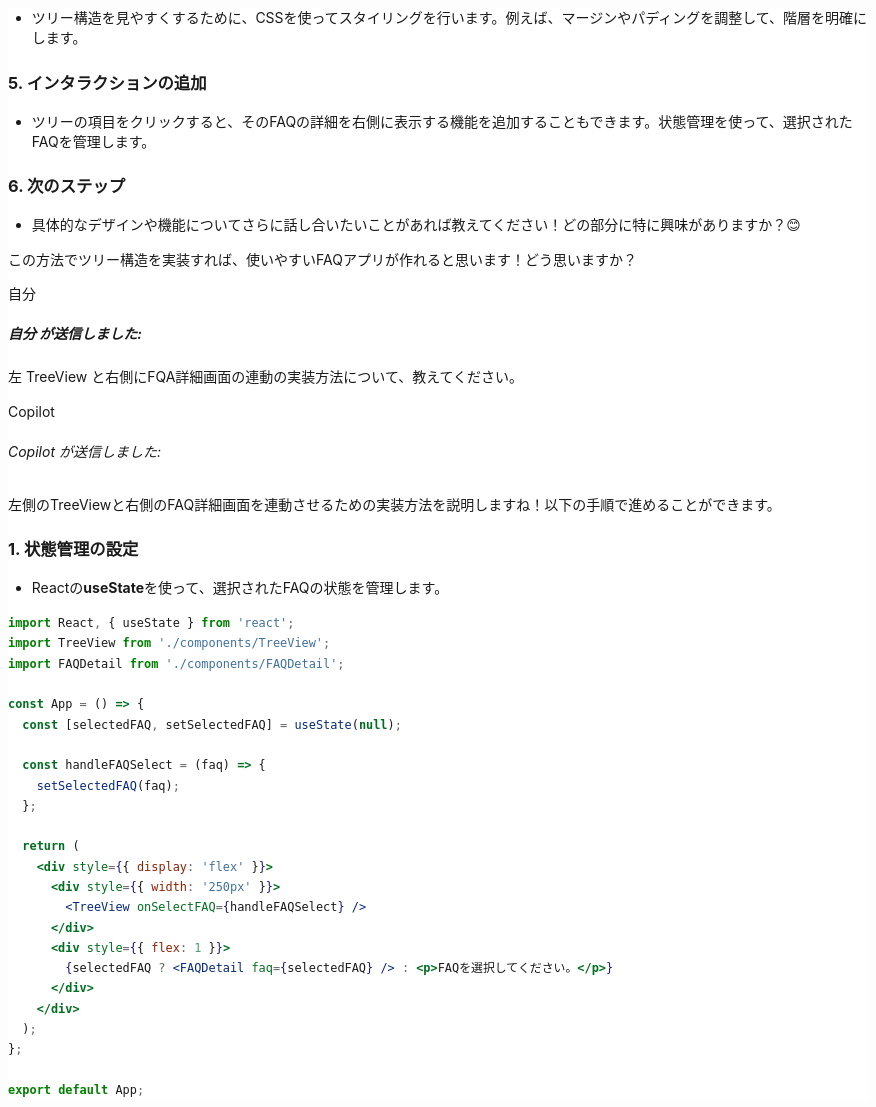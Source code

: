 -   ツリー構造を見やすくするために、CSSを使ってスタイリングを行います。例えば、マージンやパディングを調整して、階層を明確にします。

### 5.  **インタラクションの追加**

-   ツリーの項目をクリックすると、そのFAQの詳細を右側に表示する機能を追加することもできます。状態管理を使って、選択されたFAQを管理します。

### 6.  **次のステップ**

-   具体的なデザインや機能についてさらに話し合いたいことがあれば教えてください！どの部分に特に興味がありますか？😊

この方法でツリー構造を実装すれば、使いやすいFAQアプリが作れると思います！どう思いますか？

自分

##### 自分 が送信しました:

左 TreeView と右側にFQA詳細画面の連動の実装方法について、教えてください。

Copilot

###### Copilot が送信しました:

左側のTreeViewと右側のFAQ詳細画面を連動させるための実装方法を説明しますね！以下の手順で進めることができます。

### 1.  **状態管理の設定**

-   Reactの**useState**を使って、選択されたFAQの状態を管理します。

```jsx
import React, { useState } from 'react';
import TreeView from './components/TreeView';
import FAQDetail from './components/FAQDetail';

const App = () => {
  const [selectedFAQ, setSelectedFAQ] = useState(null);

  const handleFAQSelect = (faq) => {
    setSelectedFAQ(faq);
  };

  return (
    <div style={{ display: 'flex' }}>
      <div style={{ width: '250px' }}>
        <TreeView onSelectFAQ={handleFAQSelect} />
      </div>
      <div style={{ flex: 1 }}>
        {selectedFAQ ? <FAQDetail faq={selectedFAQ} /> : <p>FAQを選択してください。</p>}
      </div>
    </div>
  );
};

export default App;

```
